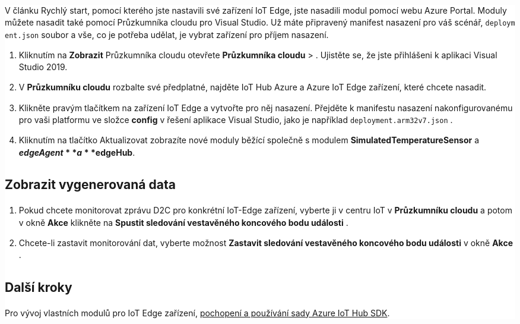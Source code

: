 V článku Rychlý start, pomocí kterého jste nastavili své zařízení IoT Edge, jste nasadili modul pomocí webu Azure Portal. Moduly můžete nasadit také pomocí Průzkumníka cloudu pro Visual Studio. Už máte připravený manifest nasazení pro váš scénář, `deployment.json` soubor a vše, co je potřeba udělat, je vybrat zařízení pro příjem nasazení.

1. Kliknutím na **Zobrazit** Průzkumníka cloudu otevřete **Průzkumníka cloudu**  >  . Ujistěte se, že jste přihlášeni k aplikaci Visual Studio 2019.

1. V **Průzkumníku cloudu** rozbalte své předplatné, najděte IoT Hub Azure a Azure IoT Edge zařízení, které chcete nasadit.

1. Klikněte pravým tlačítkem na zařízení IoT Edge a vytvořte pro něj nasazení. Přejděte k manifestu nasazení nakonfigurovanému pro vaši platformu ve složce **config** v řešení aplikace Visual Studio, jako je například `deployment.arm32v7.json` .

1. Kliknutím na tlačítko Aktualizovat zobrazíte nové moduly běžící společně s modulem **SimulatedTemperatureSensor** a **$edgeAgent** a **$edgeHub**.

## <a name="view-generated-data"></a>Zobrazit vygenerovaná data

1. Pokud chcete monitorovat zprávu D2C pro konkrétní IoT-Edge zařízení, vyberte ji v centru IoT v **Průzkumníku cloudu** a potom v okně **Akce** klikněte na **Spustit sledování vestavěného koncového bodu události** .

1. Chcete-li zastavit monitorování dat, vyberte možnost **Zastavit sledování vestavěného koncového bodu události** v okně **Akce** .

## <a name="next-steps"></a>Další kroky

Pro vývoj vlastních modulů pro IoT Edge zařízení, [pochopení a používání sady Azure IoT Hub SDK](../iot-hub/iot-hub-devguide-sdks.md).